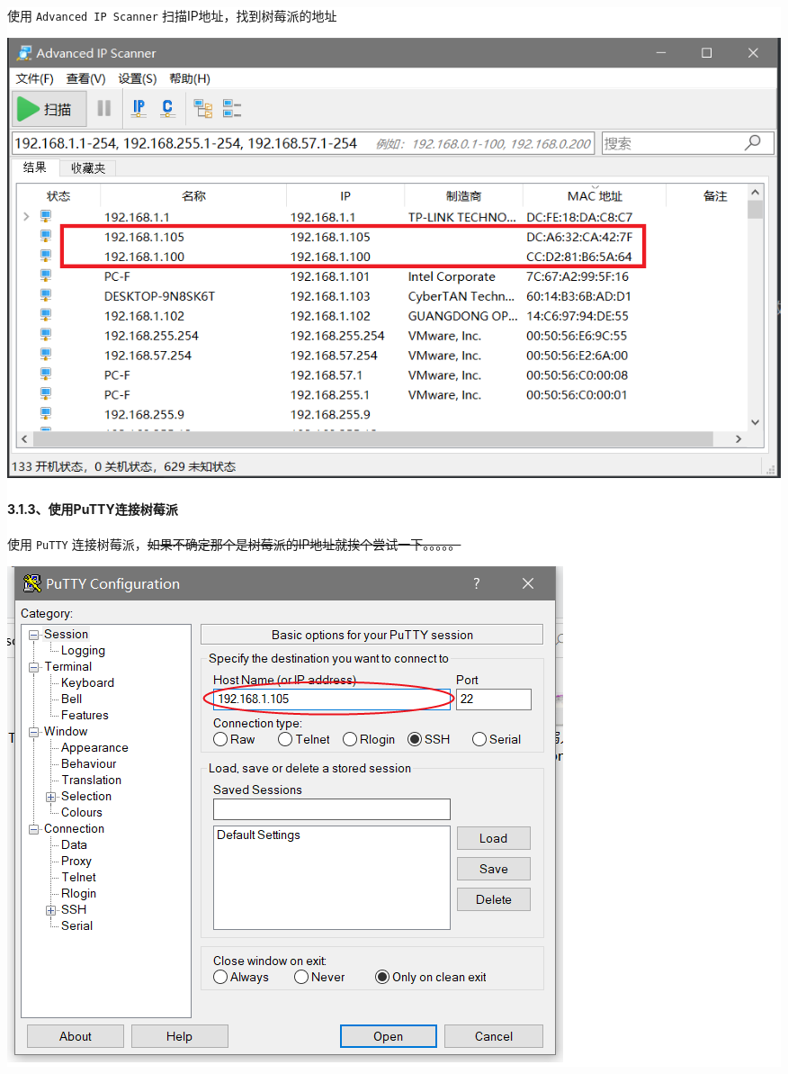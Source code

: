 使用 `Advanced IP Scanner` 扫描IP地址，找到树莓派的地址

![3-1 IP扫描](%E3%80%90%E6%A0%91%E8%8E%93%E6%B4%BE%E3%80%91%E7%B3%BB%E7%BB%9F%E5%AE%89%E8%A3%85%E6%95%99%E7%A8%8B/3-1%20IP%E6%89%AB%E6%8F%8F.png)



#### 3.1.3、使用PuTTY连接树莓派

使用 `PuTTY` 连接树莓派，~~如果不确定那个是树莓派的IP地址就挨个尝试一下。。。。。~~

![3-2 连接树莓派-1](%E3%80%90%E6%A0%91%E8%8E%93%E6%B4%BE%E3%80%91%E7%B3%BB%E7%BB%9F%E5%AE%89%E8%A3%85%E6%95%99%E7%A8%8B/3-2%20%E8%BF%9E%E6%8E%A5%E6%A0%91%E8%8E%93%E6%B4%BE-1.png)
